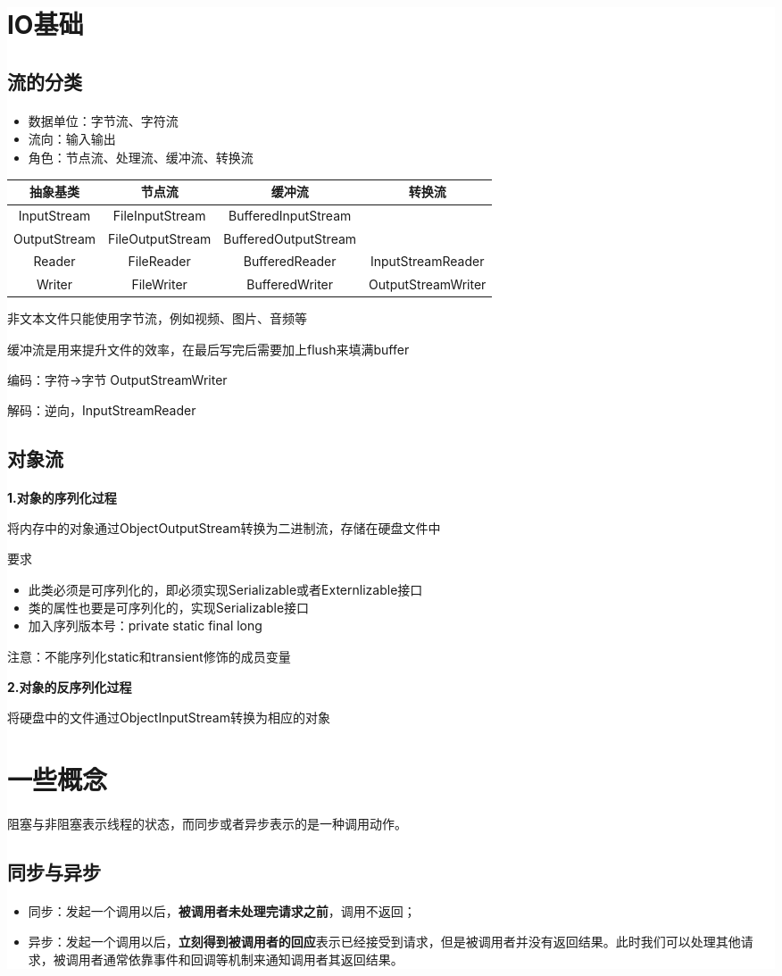 # IO基础

## 流的分类

- 数据单位：字节流、字符流
- 流向：输入输出
- 角色：节点流、处理流、缓冲流、转换流

|   抽象基类   |      节点流      |        缓冲流        |       转换流       |
| :----------: | :--------------: | :------------------: | :----------------: |
| InputStream  | FileInputStream  | BufferedInputStream  |                    |
| OutputStream | FileOutputStream | BufferedOutputStream |                    |
|    Reader    |    FileReader    |    BufferedReader    | InputStreamReader  |
|    Writer    |    FileWriter    |    BufferedWriter    | OutputStreamWriter |

非文本文件只能使用字节流，例如视频、图片、音频等

缓冲流是用来提升文件的效率，在最后写完后需要加上flush来填满buffer

编码：字符->字节 OutputStreamWriter

解码：逆向，InputStreamReader

## 对象流

**1.对象的序列化过程**

将内存中的对象通过ObjectOutputStream转换为二进制流，存储在硬盘文件中

要求

- 此类必须是可序列化的，即必须实现Serializable或者Externlizable接口
- 类的属性也要是可序列化的，实现Serializable接口
- 加入序列版本号：private static final long

注意：不能序列化static和transient修饰的成员变量

**2.对象的反序列化过程**

将硬盘中的文件通过ObjectInputStream转换为相应的对象

# 一些概念

阻塞与非阻塞表示线程的状态，而同步或者异步表示的是一种调用动作。

## 同步与异步

- 同步：发起一个调用以后，**被调用者未处理完请求之前**，调用不返回；

- 异步：发起一个调用以后，**立刻得到被调用者的回应**表示已经接受到请求，但是被调用者并没有返回结果。此时我们可以处理其他请求，被调用者通常依靠事件和回调等机制来通知调用者其返回结果。
